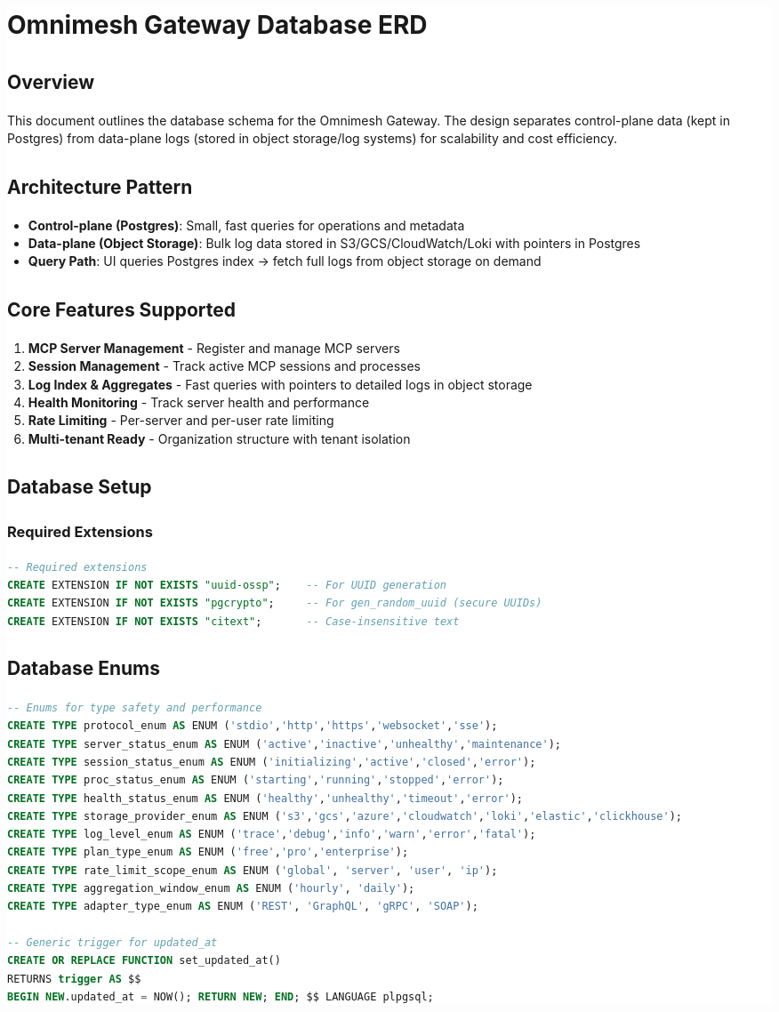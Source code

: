 # Omnimesh Gateway Database ERD

## Overview
This document outlines the database schema for the Omnimesh Gateway. The design separates control-plane data (kept in Postgres) from data-plane logs (stored in object storage/log systems) for scalability and cost efficiency.

## Architecture Pattern
- **Control-plane (Postgres)**: Small, fast queries for operations and metadata
- **Data-plane (Object Storage)**: Bulk log data stored in S3/GCS/CloudWatch/Loki with pointers in Postgres
- **Query Path**: UI queries Postgres index → fetch full logs from object storage on demand

## Core Features Supported
1. **MCP Server Management** - Register and manage MCP servers
2. **Session Management** - Track active MCP sessions and processes  
3. **Log Index & Aggregates** - Fast queries with pointers to detailed logs in object storage
4. **Health Monitoring** - Track server health and performance
5. **Rate Limiting** - Per-server and per-user rate limiting
6. **Multi-tenant Ready** - Organization structure with tenant isolation

## Database Setup

### Required Extensions
```sql
-- Required extensions
CREATE EXTENSION IF NOT EXISTS "uuid-ossp";    -- For UUID generation
CREATE EXTENSION IF NOT EXISTS "pgcrypto";     -- For gen_random_uuid (secure UUIDs)
CREATE EXTENSION IF NOT EXISTS "citext";       -- Case-insensitive text
```

## Database Enums

```sql
-- Enums for type safety and performance
CREATE TYPE protocol_enum AS ENUM ('stdio','http','https','websocket','sse');
CREATE TYPE server_status_enum AS ENUM ('active','inactive','unhealthy','maintenance');
CREATE TYPE session_status_enum AS ENUM ('initializing','active','closed','error');
CREATE TYPE proc_status_enum AS ENUM ('starting','running','stopped','error');
CREATE TYPE health_status_enum AS ENUM ('healthy','unhealthy','timeout','error');
CREATE TYPE storage_provider_enum AS ENUM ('s3','gcs','azure','cloudwatch','loki','elastic','clickhouse');
CREATE TYPE log_level_enum AS ENUM ('trace','debug','info','warn','error','fatal');
CREATE TYPE plan_type_enum AS ENUM ('free','pro','enterprise');
CREATE TYPE rate_limit_scope_enum AS ENUM ('global', 'server', 'user', 'ip');
CREATE TYPE aggregation_window_enum AS ENUM ('hourly', 'daily');
CREATE TYPE adapter_type_enum AS ENUM ('REST', 'GraphQL', 'gRPC', 'SOAP');

-- Generic trigger for updated_at
CREATE OR REPLACE FUNCTION set_updated_at()
RETURNS trigger AS $$
BEGIN NEW.updated_at = NOW(); RETURN NEW; END; $$ LANGUAGE plpgsql;
```
